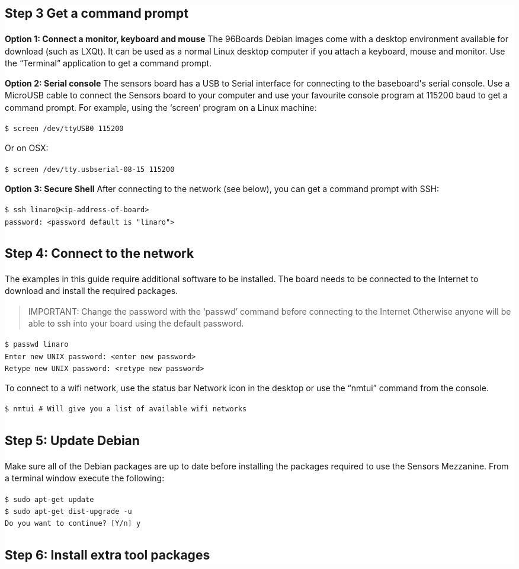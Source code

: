 ## Step 3 Get a command prompt

**Option 1: Connect a monitor, keyboard and mouse**
The 96Boards Debian images come with a desktop environment available for download (such as LXQt). It
can be used as a normal Linux desktop computer if you attach a keyboard, mouse and
monitor. Use the “Terminal” application to get a command prompt. 

**Option 2: Serial console**
The sensors board has a USB to Serial interface for connecting to the baseboard's serial
console. Use a MicroUSB cable to connect the Sensors board to your computer and use your
favourite console program at 115200 baud to get a command prompt.
For example, using the ‘screen’ program on a Linux machine:

`$ screen /dev/ttyUSB0 115200`

Or on OSX:

`$ screen /dev/tty.usbserial-08-15 115200`

**Option 3: Secure Shell**
After connecting to the network (see below), you can get a command prompt with SSH:
```shell
$ ssh linaro@<ip-address-of-board>
password: <password default is "linaro">
```
## Step 4: Connect to the network

The examples in this guide require additional software to be installed. The board needs to
be connected to the Internet to download and install the required packages.

> IMPORTANT: Change the password with the ‘passwd’ command before
connecting to the Internet Otherwise anyone will be able to ssh into your
board using the default password.

```shell
$ passwd linaro
Enter new UNIX password: <enter new password>
Retype new UNIX password: <retype new password>
```
To connect to a wifi network, use the status bar Network icon in the desktop or use the “nmtui” command from the console.

`$ nmtui # Will give you a list of available wifi networks`

## Step 5: Update Debian

Make sure all of the Debian packages are up to date before installing the packages required to use the Sensors Mezzanine. From a terminal window execute the following:

```shell
$ sudo apt-get update
$ sudo apt-get dist-upgrade -u
Do you want to continue? [Y/n] y
```
## Step 6: Install extra tool packages
